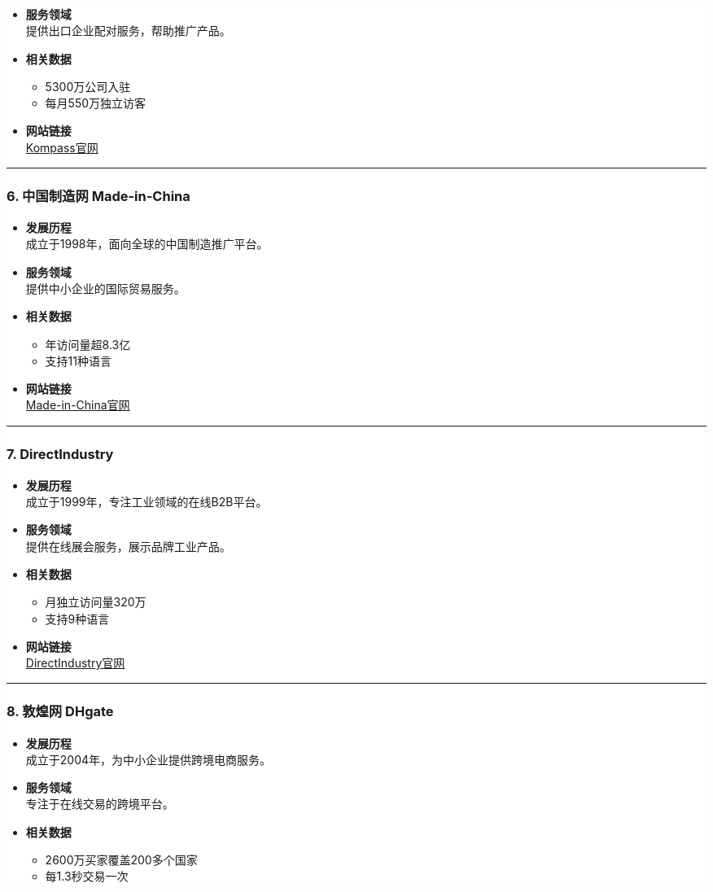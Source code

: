 - **服务领域**  
  提供出口企业配对服务，帮助推广产品。

- **相关数据**  
  - 5300万公司入驻  
  - 每月550万独立访客

- **网站链接**  
  [Kompass官网](https://www.kompass.com)

---

### 6. 中国制造网 Made-in-China

- **发展历程**  
  成立于1998年，面向全球的中国制造推广平台。

- **服务领域**  
  提供中小企业的国际贸易服务。

- **相关数据**  
  - 年访问量超8.3亿  
  - 支持11种语言

- **网站链接**  
  [Made-in-China官网](https://www.made-in-china.com)

---

### 7. DirectIndustry

- **发展历程**  
  成立于1999年，专注工业领域的在线B2B平台。

- **服务领域**  
  提供在线展会服务，展示品牌工业产品。

- **相关数据**  
  - 月独立访问量320万  
  - 支持9种语言

- **网站链接**  
  [DirectIndustry官网](https://www.directindustry.com)

---

### 8. 敦煌网 DHgate

- **发展历程**  
  成立于2004年，为中小企业提供跨境电商服务。

- **服务领域**  
  专注于在线交易的跨境平台。

- **相关数据**  
  - 2600万买家覆盖200多个国家  
  - 每1.3秒交易一次
